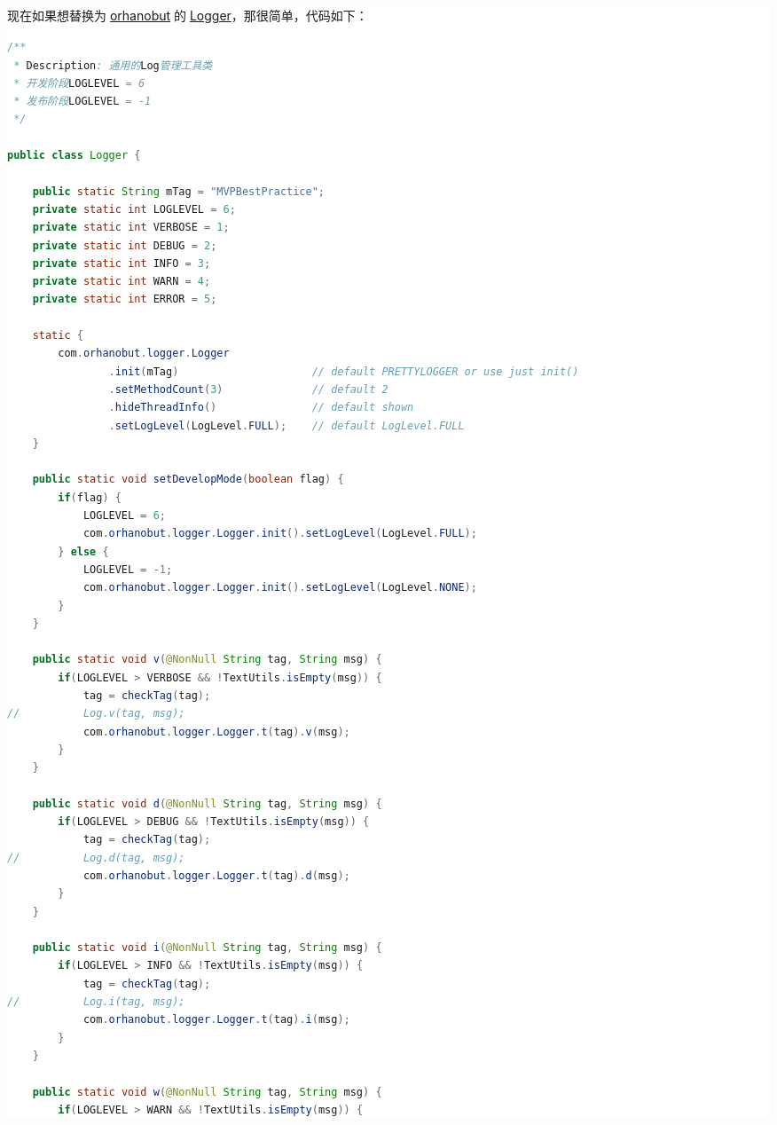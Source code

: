 现在如果想替换为 [orhanobut](https://link.jianshu.com/?t=https://github.com/orhanobut) 的 [Logger](https://link.jianshu.com/?t=https://github.com/orhanobut/logger)，那很简单，代码如下：


```java   
/**
 * Description: 通用的Log管理工具类
 * 开发阶段LOGLEVEL = 6
 * 发布阶段LOGLEVEL = -1
 */

public class Logger {

    public static String mTag = "MVPBestPractice";
    private static int LOGLEVEL = 6;
    private static int VERBOSE = 1;
    private static int DEBUG = 2;
    private static int INFO = 3;
    private static int WARN = 4;
    private static int ERROR = 5;

    static {
        com.orhanobut.logger.Logger
                .init(mTag)                     // default PRETTYLOGGER or use just init()
                .setMethodCount(3)              // default 2
                .hideThreadInfo()               // default shown
                .setLogLevel(LogLevel.FULL);    // default LogLevel.FULL
    }
    
    public static void setDevelopMode(boolean flag) {
        if(flag) {
            LOGLEVEL = 6;
            com.orhanobut.logger.Logger.init().setLogLevel(LogLevel.FULL);
        } else {
            LOGLEVEL = -1;
            com.orhanobut.logger.Logger.init().setLogLevel(LogLevel.NONE);
        }
    }
    
    public static void v(@NonNull String tag, String msg) {
        if(LOGLEVEL > VERBOSE && !TextUtils.isEmpty(msg)) {
            tag = checkTag(tag);
//          Log.v(tag, msg);
            com.orhanobut.logger.Logger.t(tag).v(msg);
        }
    }

    public static void d(@NonNull String tag, String msg) {
        if(LOGLEVEL > DEBUG && !TextUtils.isEmpty(msg)) {
            tag = checkTag(tag);
//          Log.d(tag, msg);
            com.orhanobut.logger.Logger.t(tag).d(msg);
        }
    }
    
    public static void i(@NonNull String tag, String msg) {
        if(LOGLEVEL > INFO && !TextUtils.isEmpty(msg)) {
            tag = checkTag(tag);
//          Log.i(tag, msg);
            com.orhanobut.logger.Logger.t(tag).i(msg);
        }
    }
    
    public static void w(@NonNull String tag, String msg) {
        if(LOGLEVEL > WARN && !TextUtils.isEmpty(msg)) {
```